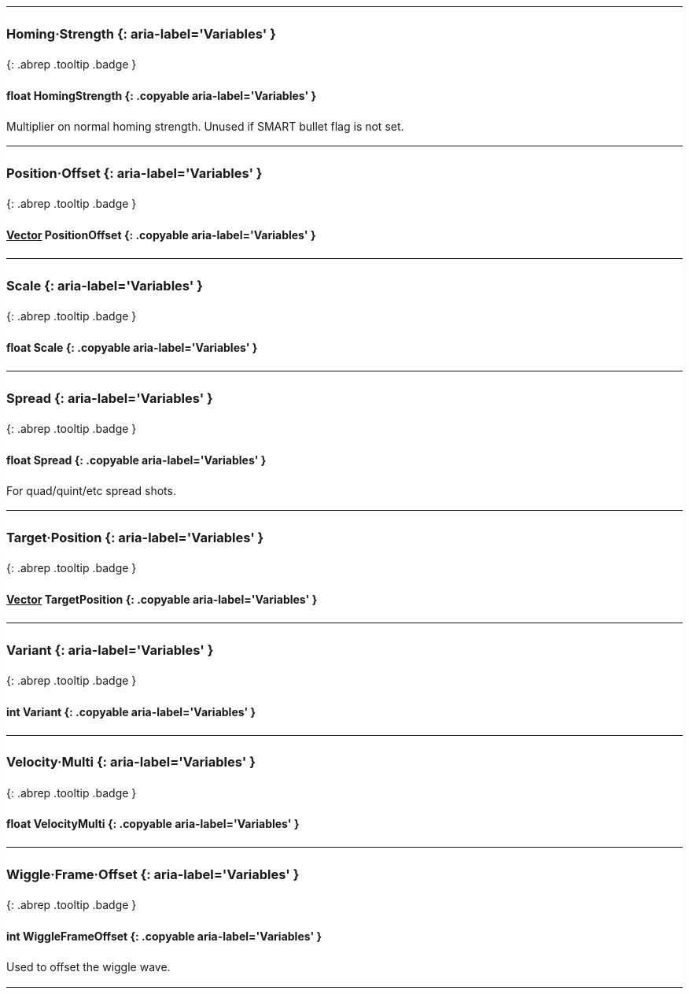 ___
### Homing·Strength {: aria-label='Variables' }
[ ](#){: .abrep .tooltip .badge }
#### float HomingStrength  {: .copyable aria-label='Variables' }
Multiplier on normal homing strength. Unused if SMART bullet flag is not set.
___
### Position·Offset {: aria-label='Variables' }
[ ](#){: .abrep .tooltip .badge }
#### [Vector](Vector.md) PositionOffset  {: .copyable aria-label='Variables' }

___
### Scale {: aria-label='Variables' }
[ ](#){: .abrep .tooltip .badge }
#### float Scale  {: .copyable aria-label='Variables' }

___
### Spread {: aria-label='Variables' }
[ ](#){: .abrep .tooltip .badge }
#### float Spread  {: .copyable aria-label='Variables' }
For quad/quint/etc spread shots.
___
### Target·Position {: aria-label='Variables' }
[ ](#){: .abrep .tooltip .badge }
#### [Vector](Vector.md) TargetPosition  {: .copyable aria-label='Variables' }

___
### Variant {: aria-label='Variables' }
[ ](#){: .abrep .tooltip .badge }
#### int Variant  {: .copyable aria-label='Variables' }

___
### Velocity·Multi {: aria-label='Variables' }
[ ](#){: .abrep .tooltip .badge }
#### float VelocityMulti  {: .copyable aria-label='Variables' }

___
### Wiggle·Frame·Offset {: aria-label='Variables' }
[ ](#){: .abrep .tooltip .badge }
#### int WiggleFrameOffset  {: .copyable aria-label='Variables' }
Used to offset the wiggle wave.
___
